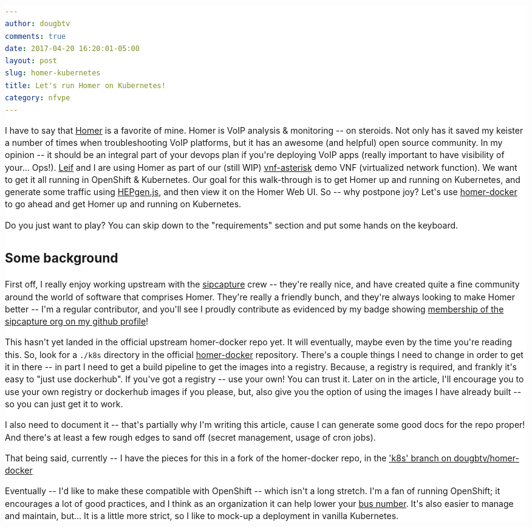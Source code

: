 ```yaml
---
author: dougbtv
comments: true
date: 2017-04-20 16:20:01-05:00
layout: post
slug: homer-kubernetes
title: Let's run Homer on Kubernetes!
category: nfvpe
---
```


I have to say that [Homer](http://sipcapture.org/) is a favorite of mine. Homer is VoIP analysis & monitoring -- on steroids. Not only has it saved my keister a number of times when troubleshooting VoIP platforms, but it has an awesome (and helpful) open source community. In my opinion -- it should be an integral part of your devops plan if you're deploying VoIP apps (really important to have visibility of your... Ops!). [Leif](https://github.com/leifmadsen) and I are using Homer as part of our (still WIP) [vnf-asterisk](https://github.com/redhat-nfvpe/vnf-asterisk) demo VNF (virtualized network function). We want to get it all running in OpenShift & Kubernetes. Our goal for this walk-through is to get Homer up and running on Kubernetes, and generate some traffic using [HEPgen.js](https://github.com/sipcapture/hepgen.js?files=1), and then view it on the Homer Web UI. So -- why postpone joy? Let's use [homer-docker](https://github.com/sipcapture/homer-docker) to go ahead and get Homer up and running on Kubernetes. 

Do you just want to play? You can skip down to the "requirements" section and put some hands on the keyboard.

## Some background

First off, I really enjoy working upstream with the [sipcapture](https://github.com/sipcapture) crew -- they're really nice, and have created quite a fine community around the world of software that comprises Homer. They're really a friendly bunch, and they're always looking to make Homer better -- I'm a regular contributor, and you'll see I proudly contribute as evidenced by my badge showing [membership of the sipcapture org on my github profile](https://github.com/dougbtv)!

This hasn't yet landed in the official upstream homer-docker repo yet. It will eventually, maybe even by the time you're reading this. So, look for a `./k8s` directory in the official [homer-docker](https://github.com/sipcapture/homer-docker) repository. There's a couple things I need to change in order to get it in there -- in part I need to get a build pipeline to get the images into a registry. Because, a registry is required, and frankly it's easy to "just use dockerhub". If you've got a registry -- use your own! You can trust it. Later on in the article, I'll encourage you to use your own registry or dockerhub images if you please, but, also give you the option of using the images I have already built -- so you can just get it to work.

I also need to document it -- that's partially why I'm writing this article, cause I can generate some good docs for the repo proper! And there's at least a few rough edges to sand off (secret management, usage of cron jobs).

That being said, currently -- I have the pieces for this in a fork of the homer-docker repo, in the ['k8s' branch on dougbtv/homer-docker](https://github.com/dougbtv/homer-docker/tree/k8s)

Eventually -- I'd like to make these compatible with OpenShift -- which isn't a long stretch. I'm a fan of running OpenShift; it encourages a lot of good practices, and I think as an organization it can help lower your [bus number](https://en.wikipedia.org/wiki/Bus_factor). It's also easier to manage and maintain, but... It is a little more strict, so I like to mock-up a deployment in vanilla Kubernetes.
